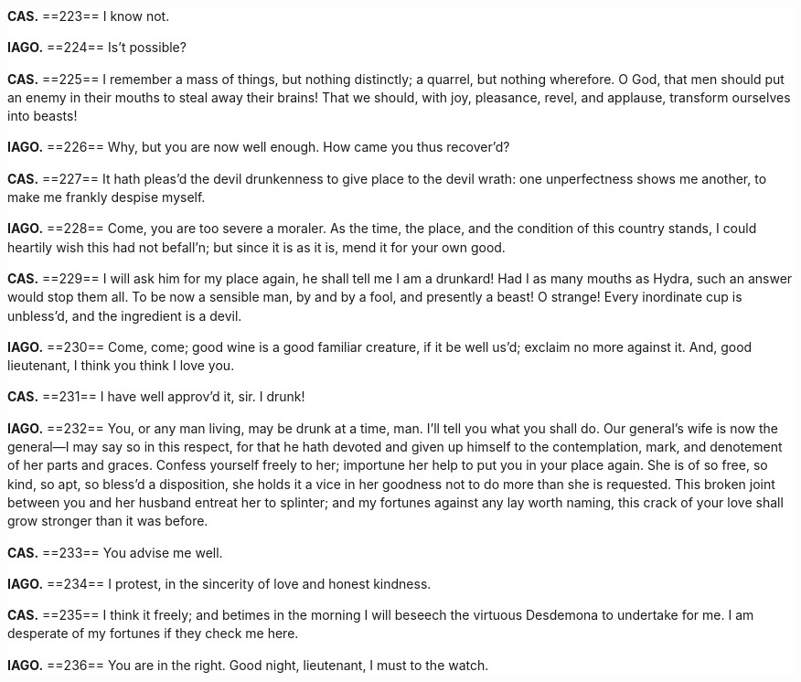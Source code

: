 **CAS.**
==223== I know not.

**IAGO.**
==224== Is’t possible?

**CAS.**
==225== I remember a mass of things, but nothing distinctly; a quarrel, but nothing wherefore. O God, that men should put an enemy in their mouths to steal away their brains! That we should, with joy, pleasance, revel, and applause, transform ourselves into beasts!

**IAGO.**
==226== Why, but you are now well enough. How came you thus recover’d?

**CAS.**
==227== It hath pleas’d the devil drunkenness to give place to the devil wrath: one unperfectness shows me another, to make me frankly despise myself.

**IAGO.**
==228== Come, you are too severe a moraler. As the time, the place, and the condition of this country stands, I could heartily wish this had not befall’n; but since it is as it is, mend it for your own good.

**CAS.**
==229== I will ask him for my place again, he shall tell me I am a drunkard! Had I as many mouths as Hydra, such an answer would stop them all. To be now a sensible man, by and by a fool, and presently a beast! O strange! Every inordinate cup is unbless’d, and the ingredient is a devil.

**IAGO.**
==230== Come, come; good wine is a good familiar creature, if it be well us’d; exclaim no more against it. And, good lieutenant, I think you think I love you.

**CAS.**
==231== I have well approv’d it, sir. I drunk!

**IAGO.**
==232== You, or any man living, may be drunk at a time, man. I’ll tell you what you shall do. Our general’s wife is now the general—I may say so in this respect, for that he hath devoted and given up himself to the contemplation, mark, and denotement of her parts and graces. Confess yourself freely to her; importune her help to put you in your place again. She is of so free, so kind, so apt, so bless’d a disposition, she holds it a vice in her goodness not to do more than she is requested. This broken joint between you and her husband entreat her to splinter; and my fortunes against any lay worth naming, this crack of your love shall grow stronger than it was before.

**CAS.**
==233== You advise me well.

**IAGO.**
==234== I protest, in the sincerity of love and honest kindness.

**CAS.**
==235== I think it freely; and betimes in the morning I will beseech the virtuous Desdemona to undertake for me. I am desperate of my fortunes if they check me here.

**IAGO.**
==236== You are in the right. Good night, lieutenant, I must to the watch.
